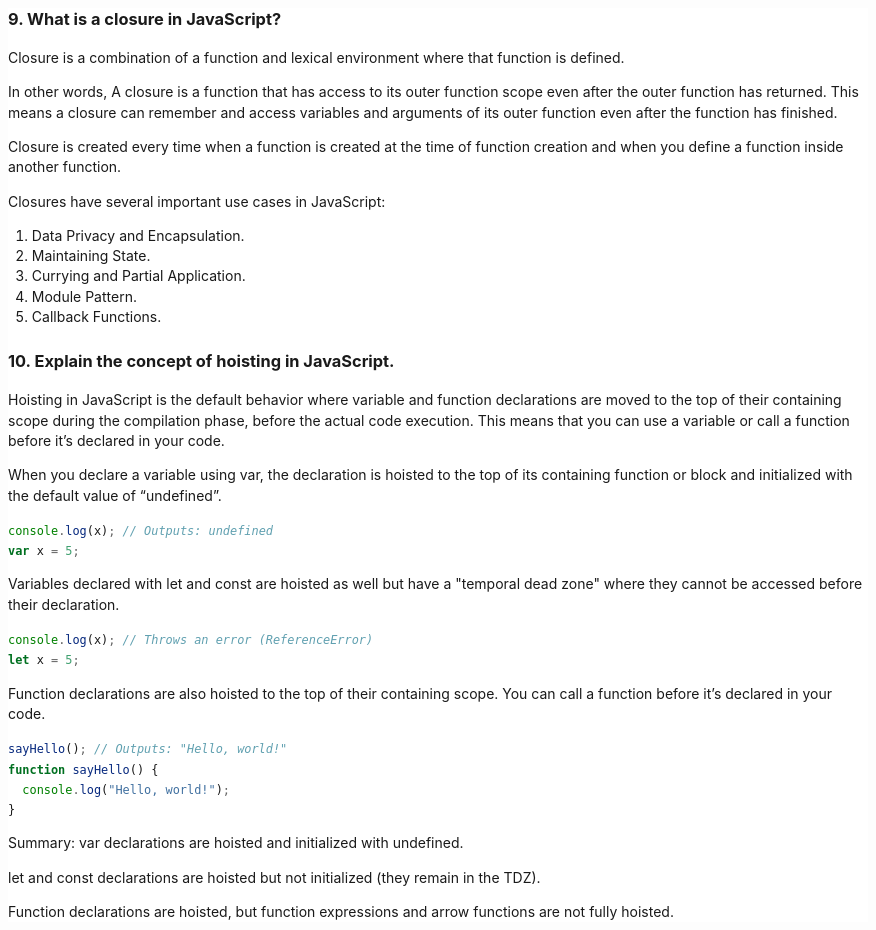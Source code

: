 ### 9. What is a closure in JavaScript?

Closure is a combination of a function and lexical environment where that function is defined.

In other words, A closure is a function that has access to its outer function scope even after the outer function has returned. This means a closure can remember and access variables and arguments of its outer function even after the function has finished.

Closure is created every time when a function is created at the time of function creation and when you define a function inside another function.

Closures have several important use cases in JavaScript:

1. Data Privacy and Encapsulation.
2. Maintaining State.
3. Currying and Partial Application.
4. Module Pattern.
5. Callback Functions.

### 10. Explain the concept of hoisting in JavaScript.

Hoisting in JavaScript is the default behavior where variable and function declarations are moved to the top of their containing scope during the compilation phase, before the actual code execution. This means that you can use a variable or call a function before it’s declared in your code.

When you declare a variable using var, the declaration is hoisted to the top of its containing function or block and initialized with the default value of “undefined”.

```js
console.log(x); // Outputs: undefined
var x = 5;
```

Variables declared with let and const are hoisted as well but have a "temporal dead zone" where they cannot be accessed before their declaration.

```js
console.log(x); // Throws an error (ReferenceError)
let x = 5;
```

Function declarations are also hoisted to the top of their containing scope. You can call a function before it’s declared in your code.

```js
sayHello(); // Outputs: "Hello, world!"
function sayHello() {
  console.log("Hello, world!");
}
```

Summary:
var declarations are hoisted and initialized with undefined.

let and const declarations are hoisted but not initialized (they remain in the TDZ).

Function declarations are hoisted, but function expressions and arrow functions are not fully hoisted.
